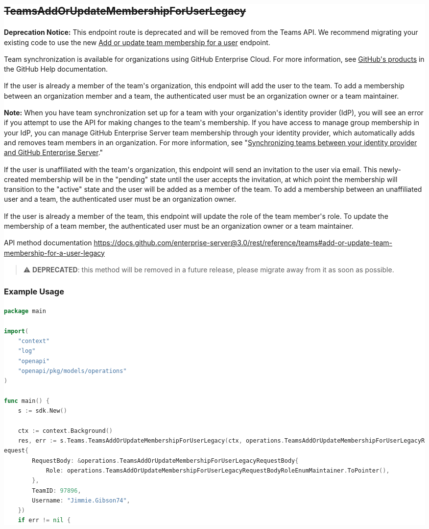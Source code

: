 
## ~~TeamsAddOrUpdateMembershipForUserLegacy~~

**Deprecation Notice:** This endpoint route is deprecated and will be removed from the Teams API. We recommend migrating your existing code to use the new [Add or update team membership for a user](https://docs.github.com/enterprise-server@3.0/rest/reference/teams#add-or-update-team-membership-for-a-user) endpoint.

Team synchronization is available for organizations using GitHub Enterprise Cloud. For more information, see [GitHub's products](https://docs.github.com/github/getting-started-with-github/githubs-products) in the GitHub Help documentation.

If the user is already a member of the team's organization, this endpoint will add the user to the team. To add a membership between an organization member and a team, the authenticated user must be an organization owner or a team maintainer.

**Note:** When you have team synchronization set up for a team with your organization's identity provider (IdP), you will see an error if you attempt to use the API for making changes to the team's membership. If you have access to manage group membership in your IdP, you can manage GitHub Enterprise Server team membership through your identity provider, which automatically adds and removes team members in an organization. For more information, see "[Synchronizing teams between your identity provider and GitHub Enterprise Server](https://docs.github.com/articles/synchronizing-teams-between-your-identity-provider-and-github/)."

If the user is unaffiliated with the team's organization, this endpoint will send an invitation to the user via email. This newly-created membership will be in the "pending" state until the user accepts the invitation, at which point the membership will transition to the "active" state and the user will be added as a member of the team. To add a membership between an unaffiliated user and a team, the authenticated user must be an organization owner.

If the user is already a member of the team, this endpoint will update the role of the team member's role. To update the membership of a team member, the authenticated user must be an organization owner or a team maintainer.

API method documentation
<https://docs.github.com/enterprise-server@3.0/rest/reference/teams#add-or-update-team-membership-for-a-user-legacy>

> :warning: **DEPRECATED**: this method will be removed in a future release, please migrate away from it as soon as possible.

### Example Usage

```go
package main

import(
	"context"
	"log"
	"openapi"
	"openapi/pkg/models/operations"
)

func main() {
    s := sdk.New()

    ctx := context.Background()
    res, err := s.Teams.TeamsAddOrUpdateMembershipForUserLegacy(ctx, operations.TeamsAddOrUpdateMembershipForUserLegacyRequest{
        RequestBody: &operations.TeamsAddOrUpdateMembershipForUserLegacyRequestBody{
            Role: operations.TeamsAddOrUpdateMembershipForUserLegacyRequestBodyRoleEnumMaintainer.ToPointer(),
        },
        TeamID: 97896,
        Username: "Jimmie.Gibson74",
    })
    if err != nil {
```